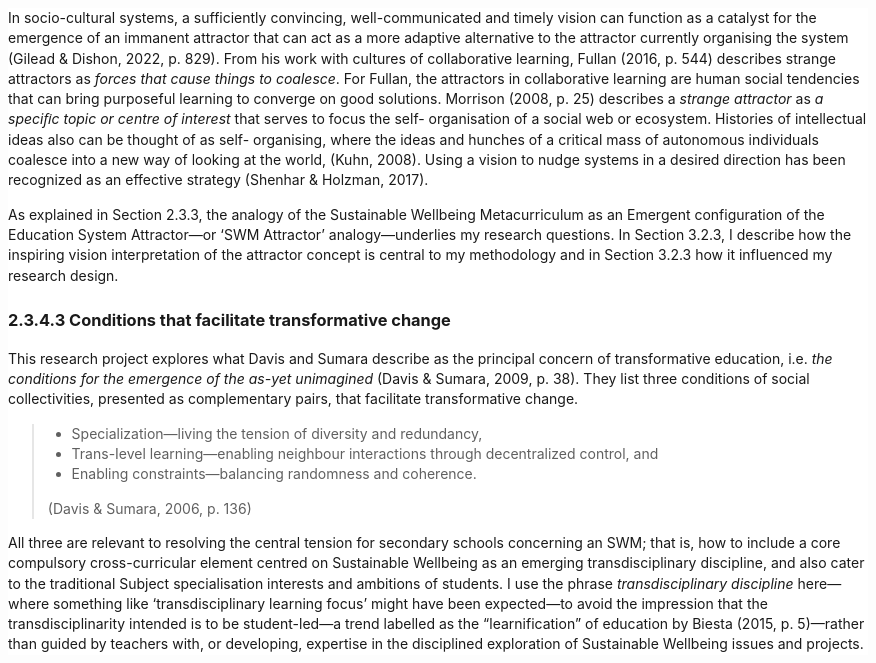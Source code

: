 In socio-cultural systems, a sufficiently convincing, well-communicated and timely vision can function 
as a catalyst for the emergence of an immanent attractor that can act as a more adaptive alternative 
to the attractor currently organising the system (Gilead & Dishon, 2022, p. 829). From his work with 
cultures of collaborative learning, Fullan (2016, p. 544) describes strange attractors as *forces that 
cause things to coalesce*. For Fullan, the attractors in collaborative learning are human social 
tendencies that can bring purposeful learning to converge on good solutions. Morrison (2008, p. 25) 
describes a *strange attractor* as *a speciﬁc topic or centre of interest* that serves to focus the self-
organisation of a social web or ecosystem. Histories of intellectual ideas also can be thought of as self-
organising, where the ideas and hunches of a critical mass of autonomous individuals coalesce into a 
new way of looking at the world, (Kuhn, 2008). Using a vision to nudge systems in a desired direction 
has been recognized as an effective strategy (Shenhar & Holzman, 2017). 

As explained in Section 2.3.3, the analogy of the Sustainable Wellbeing Metacurriculum as an 
Emergent configuration of the Education System Attractor—or ‘SWM Attractor’ analogy—underlies 
my research questions. In Section 3.2.3, I describe how the inspiring vision interpretation of the 
attractor concept is central to my methodology and in Section 3.2.3 how it influenced my research 
design. 

### 2.3.4.3 Conditions that facilitate transformative change <a id="2.3.4.3"></a>

This research project explores what Davis and Sumara describe as the principal concern of 
transformative education, i.e. *the conditions for the emergence of the as-yet unimagined* (Davis & 
Sumara, 2009, p. 38). They list three conditions of social collectivities, presented as complementary 
pairs, that facilitate transformative change. 

> * Specialization—living the tension of diversity and redundancy, 
> * Trans-Ievel learning—enabling neighbour interactions through decentralized control, and 
> * Enabling constraints—balancing randomness and coherence. 
> 
> (Davis & Sumara, 2006, p. 136) 

All three are relevant to resolving the central tension for secondary schools concerning an SWM; that 
is, how to include a core compulsory cross-curricular element centred on Sustainable Wellbeing as an 
emerging transdisciplinary discipline, and also cater to the traditional Subject specialisation interests 
and ambitions of students. I use the phrase *transdisciplinary discipline* here—where something like 
‘transdisciplinary learning focus’ might have been expected—to avoid the impression that the 
transdisciplinarity intended is to be student-led—a trend labelled as the “learnification” of education 
by Biesta (2015, p. 5)—rather than guided by teachers with, or developing, expertise in the disciplined 
exploration of Sustainable Wellbeing issues and projects. 

